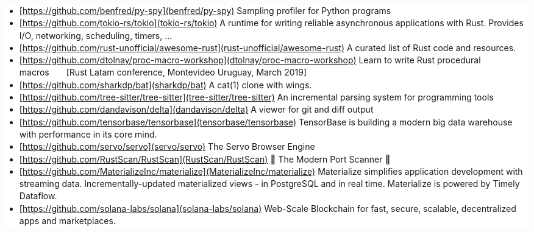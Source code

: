 * [https://github.com/benfred/py-spy](benfred/py-spy) Sampling profiler for Python programs
* [https://github.com/tokio-rs/tokio](tokio-rs/tokio) A runtime for writing reliable asynchronous applications with Rust. Provides I/O, networking, scheduling, timers, ...
* [https://github.com/rust-unofficial/awesome-rust](rust-unofficial/awesome-rust) A curated list of Rust code and resources.
* [https://github.com/dtolnay/proc-macro-workshop](dtolnay/proc-macro-workshop) Learn to write Rust procedural macros  [Rust Latam conference, Montevideo Uruguay, March 2019]
* [https://github.com/sharkdp/bat](sharkdp/bat) A cat(1) clone with wings.
* [https://github.com/tree-sitter/tree-sitter](tree-sitter/tree-sitter) An incremental parsing system for programming tools
* [https://github.com/dandavison/delta](dandavison/delta) A viewer for git and diff output
* [https://github.com/tensorbase/tensorbase](tensorbase/tensorbase) TensorBase is building a modern big data warehouse with performance in its core mind.
* [https://github.com/servo/servo](servo/servo) The Servo Browser Engine
* [https://github.com/RustScan/RustScan](RustScan/RustScan) 🤖 The Modern Port Scanner 🤖
* [https://github.com/MaterializeInc/materialize](MaterializeInc/materialize) Materialize simplifies application development with streaming data. Incrementally-updated materialized views - in PostgreSQL and in real time. Materialize is powered by Timely Dataflow.
* [https://github.com/solana-labs/solana](solana-labs/solana) Web-Scale Blockchain for fast, secure, scalable, decentralized apps and marketplaces.
